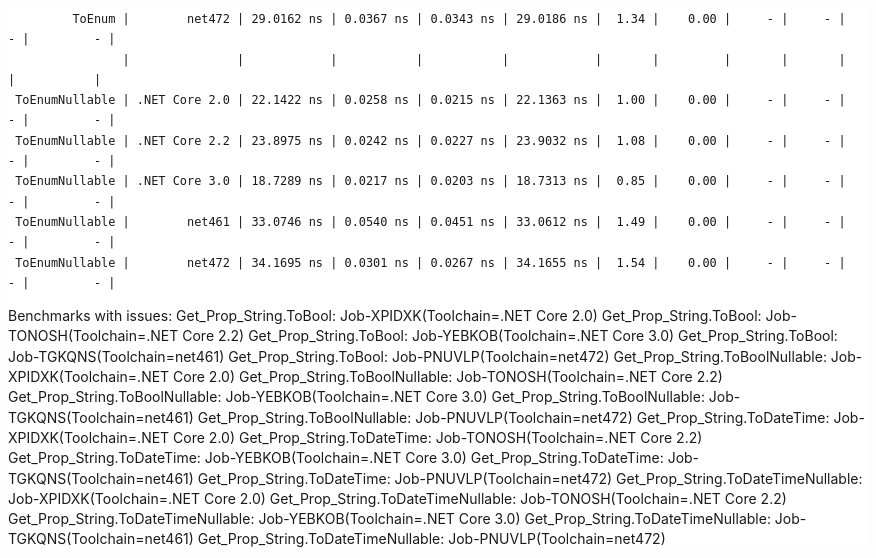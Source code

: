              ToEnum |        net472 | 29.0162 ns | 0.0367 ns | 0.0343 ns | 29.0186 ns |  1.34 |    0.00 |     - |     - |     - |         - |
                    |               |            |           |           |            |       |         |       |       |       |           |
     ToEnumNullable | .NET Core 2.0 | 22.1422 ns | 0.0258 ns | 0.0215 ns | 22.1363 ns |  1.00 |    0.00 |     - |     - |     - |         - |
     ToEnumNullable | .NET Core 2.2 | 23.8975 ns | 0.0242 ns | 0.0227 ns | 23.9032 ns |  1.08 |    0.00 |     - |     - |     - |         - |
     ToEnumNullable | .NET Core 3.0 | 18.7289 ns | 0.0217 ns | 0.0203 ns | 18.7313 ns |  0.85 |    0.00 |     - |     - |     - |         - |
     ToEnumNullable |        net461 | 33.0746 ns | 0.0540 ns | 0.0451 ns | 33.0612 ns |  1.49 |    0.00 |     - |     - |     - |         - |
     ToEnumNullable |        net472 | 34.1695 ns | 0.0301 ns | 0.0267 ns | 34.1655 ns |  1.54 |    0.00 |     - |     - |     - |         - |

Benchmarks with issues:
  Get_Prop_String.ToBool: Job-XPIDXK(Toolchain=.NET Core 2.0)
  Get_Prop_String.ToBool: Job-TONOSH(Toolchain=.NET Core 2.2)
  Get_Prop_String.ToBool: Job-YEBKOB(Toolchain=.NET Core 3.0)
  Get_Prop_String.ToBool: Job-TGKQNS(Toolchain=net461)
  Get_Prop_String.ToBool: Job-PNUVLP(Toolchain=net472)
  Get_Prop_String.ToBoolNullable: Job-XPIDXK(Toolchain=.NET Core 2.0)
  Get_Prop_String.ToBoolNullable: Job-TONOSH(Toolchain=.NET Core 2.2)
  Get_Prop_String.ToBoolNullable: Job-YEBKOB(Toolchain=.NET Core 3.0)
  Get_Prop_String.ToBoolNullable: Job-TGKQNS(Toolchain=net461)
  Get_Prop_String.ToBoolNullable: Job-PNUVLP(Toolchain=net472)
  Get_Prop_String.ToDateTime: Job-XPIDXK(Toolchain=.NET Core 2.0)
  Get_Prop_String.ToDateTime: Job-TONOSH(Toolchain=.NET Core 2.2)
  Get_Prop_String.ToDateTime: Job-YEBKOB(Toolchain=.NET Core 3.0)
  Get_Prop_String.ToDateTime: Job-TGKQNS(Toolchain=net461)
  Get_Prop_String.ToDateTime: Job-PNUVLP(Toolchain=net472)
  Get_Prop_String.ToDateTimeNullable: Job-XPIDXK(Toolchain=.NET Core 2.0)
  Get_Prop_String.ToDateTimeNullable: Job-TONOSH(Toolchain=.NET Core 2.2)
  Get_Prop_String.ToDateTimeNullable: Job-YEBKOB(Toolchain=.NET Core 3.0)
  Get_Prop_String.ToDateTimeNullable: Job-TGKQNS(Toolchain=net461)
  Get_Prop_String.ToDateTimeNullable: Job-PNUVLP(Toolchain=net472)
